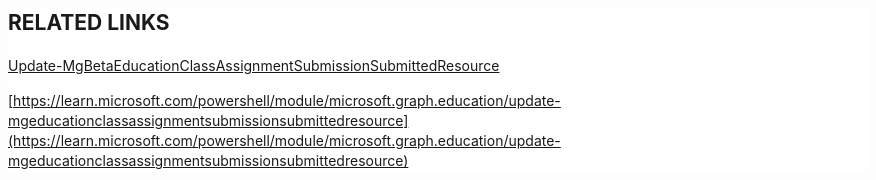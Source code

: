 ## RELATED LINKS
[Update-MgBetaEducationClassAssignmentSubmissionSubmittedResource](/powershell/module/Microsoft.Graph.Beta.Education/Update-MgBetaEducationClassAssignmentSubmissionSubmittedResource?view=graph-powershell-beta)

[https://learn.microsoft.com/powershell/module/microsoft.graph.education/update-mgeducationclassassignmentsubmissionsubmittedresource](https://learn.microsoft.com/powershell/module/microsoft.graph.education/update-mgeducationclassassignmentsubmissionsubmittedresource)

